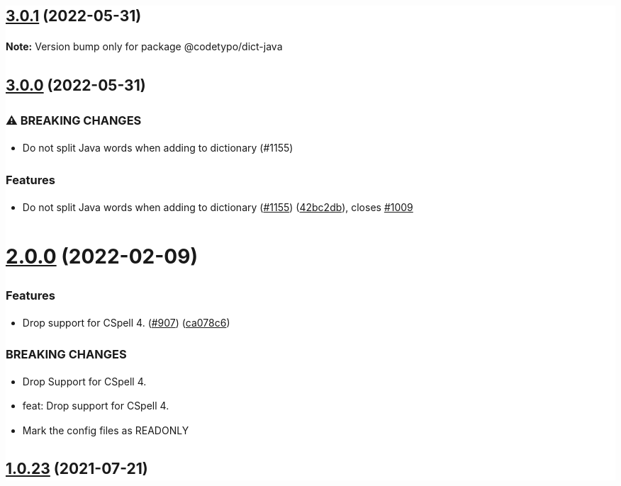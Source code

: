 

## [3.0.1](https://github.com/khulnasoft/codetypo-dicts/compare/@codetypo/dict-java@3.0.0...@codetypo/dict-java@3.0.1) (2022-05-31)

**Note:** Version bump only for package @codetypo/dict-java





## [3.0.0](https://github.com/khulnasoft/codetypo-dicts/compare/@codetypo/dict-java@2.0.0...@codetypo/dict-java@3.0.0) (2022-05-31)


### ⚠ BREAKING CHANGES

* Do not split Java words when adding to dictionary (#1155)

### Features

* Do not split Java words when adding to dictionary ([#1155](https://github.com/khulnasoft/codetypo-dicts/issues/1155)) ([42bc2db](https://github.com/khulnasoft/codetypo-dicts/commit/42bc2db0a6b9ea0466df90ed902f4d1697ce40db)), closes [#1009](https://github.com/khulnasoft/codetypo-dicts/issues/1009)



# [2.0.0](https://github.com/khulnasoft/codetypo-dicts/compare/@codetypo/dict-java@1.0.23...@codetypo/dict-java@2.0.0) (2022-02-09)


### Features

* Drop support for CSpell 4. ([#907](https://github.com/khulnasoft/codetypo-dicts/issues/907)) ([ca078c6](https://github.com/khulnasoft/codetypo-dicts/commit/ca078c6a2e188cc3cf6276db1ba7e007f0f06f27))


### BREAKING CHANGES

* Drop Support for CSpell 4.

* feat: Drop support for CSpell 4.
* Mark the config files as READONLY





## [1.0.23](https://github.com/khulnasoft/codetypo-dicts/compare/@codetypo/dict-java@1.0.22...@codetypo/dict-java@1.0.23) (2021-07-21)
